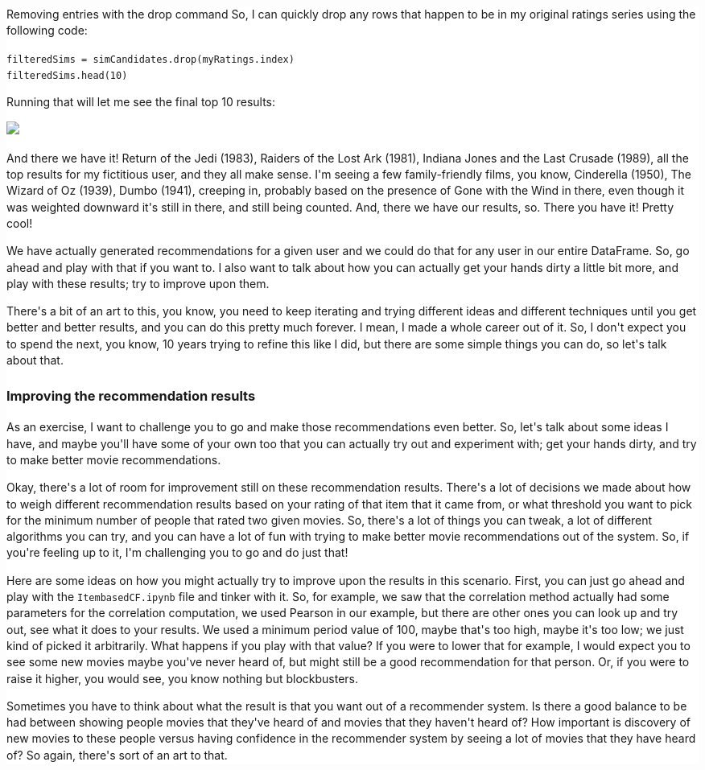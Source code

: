Removing entries with the drop command
So, I can quickly drop any rows that happen to be in my original ratings series using the following code:

```
filteredSims = simCandidates.drop(myRatings.index) 
filteredSims.head(10) 
```

Running that will let me see the final top 10 results:

![](https://github.com/fenago/katacoda-scenarios/raw/master/datascience-machine-learning/datascience-machine-learning-chapter-06/steps/17/8.jpg)

And there we have it! Return of the Jedi (1983), Raiders of the Lost Ark (1981), Indiana Jones and the Last Crusade (1989), all the top results for my fictitious user, and they all make sense. I'm seeing a few family-friendly films, you know, Cinderella (1950), The Wizard of Oz (1939), Dumbo (1941), creeping in, probably based on the presence of Gone with the Wind in there, even though it was weighted downward it's still in there, and still being counted. And, there we have our results, so. There you have it! Pretty cool!

We have actually generated recommendations for a given user and we could do that for any user in our entire DataFrame. So, go ahead and play with that if you want to. I also want to talk about how you can actually get your hands dirty a little bit more, and play with these results; try to improve upon them.

There's a bit of an art to this, you know, you need to keep iterating and trying different ideas and different techniques until you get better and better results, and you can do this pretty much forever. I mean, I made a whole career out of it. So, I don't expect you to spend the next, you know, 10 years trying to refine this like I did, but there are some simple things you can do, so let's talk about that.

### Improving the recommendation results

As an exercise, I want to challenge you to go and make those recommendations even better. So, let's talk about some ideas I have, and maybe you'll have some of your own too that you can actually try out and experiment with; get your hands dirty, and try to make better movie recommendations.

Okay, there's a lot of room for improvement still on these recommendation results. There's a lot of decisions we made about how to weigh different recommendation results based on your rating of that item that it came from, or what threshold you want to pick for the minimum number of people that rated two given movies. So, there's a lot of things you can tweak, a lot of different algorithms you can try, and you can have a lot of fun with trying to make better movie recommendations out of the system. So, if you're feeling up to it, I'm challenging you to go and do just that!

Here are some ideas on how you might actually try to improve upon the results in this scenario. First, you can just go ahead and play with the `ItembasedCF.ipynb` file and tinker with it. So, for example, we saw that the correlation method actually had some parameters for the correlation computation, we used Pearson in our example, but there are other ones you can look up and try out, see what it does to your results. We used a minimum period value of 100, maybe that's too high, maybe it's too low; we just kind of picked it arbitrarily. What happens if you play with that value? If you were to lower that for example, I would expect you to see some new movies maybe you've never heard of, but might still be a good recommendation for that person. Or, if you were to raise it higher, you would see, you know nothing but blockbusters.

Sometimes you have to think about what the result is that you want out of a recommender system. Is there a good balance to be had between showing people movies that they've heard of and movies that they haven't heard of? How important is discovery of new movies to these people versus having confidence in the recommender system by seeing a lot of movies that they have heard of? So again, there's sort of an art to that.
